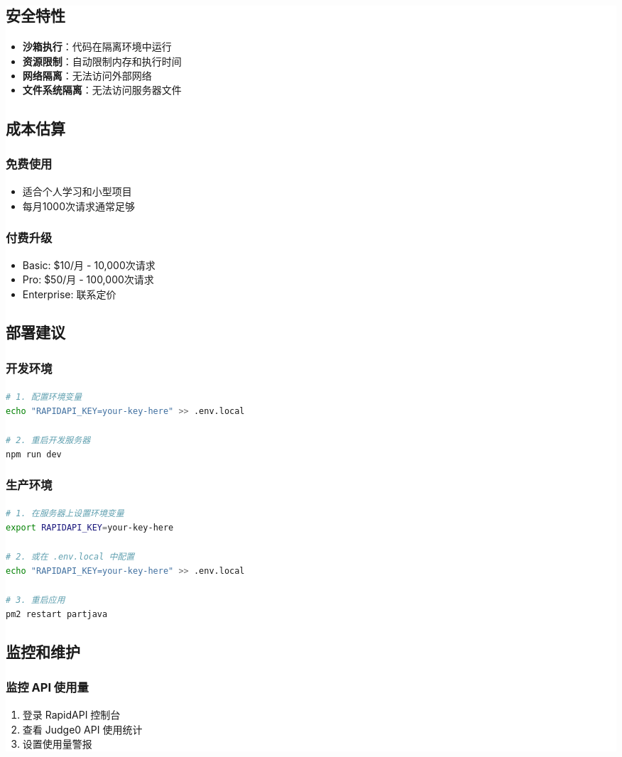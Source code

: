 ## 安全特性

- **沙箱执行**：代码在隔离环境中运行
- **资源限制**：自动限制内存和执行时间
- **网络隔离**：无法访问外部网络
- **文件系统隔离**：无法访问服务器文件

## 成本估算

### 免费使用
- 适合个人学习和小型项目
- 每月1000次请求通常足够

### 付费升级
- Basic: $10/月 - 10,000次请求
- Pro: $50/月 - 100,000次请求
- Enterprise: 联系定价

## 部署建议

### 开发环境
```bash
# 1. 配置环境变量
echo "RAPIDAPI_KEY=your-key-here" >> .env.local

# 2. 重启开发服务器
npm run dev
```

### 生产环境
```bash
# 1. 在服务器上设置环境变量
export RAPIDAPI_KEY=your-key-here

# 2. 或在 .env.local 中配置
echo "RAPIDAPI_KEY=your-key-here" >> .env.local

# 3. 重启应用
pm2 restart partjava
```

## 监控和维护

### 监控 API 使用量
1. 登录 RapidAPI 控制台
2. 查看 Judge0 API 使用统计
3. 设置使用量警报
